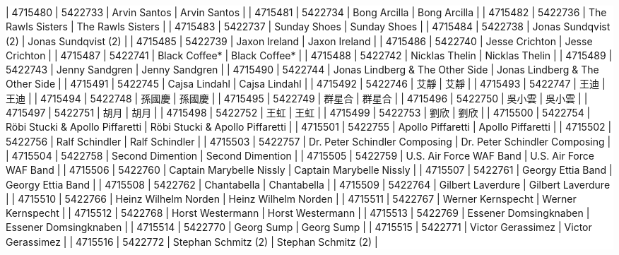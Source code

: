 | 4715480 | 5422733 | Arvin Santos | Arvin Santos |
| 4715481 | 5422734 | Bong Arcilla | Bong Arcilla |
| 4715482 | 5422736 | The Rawls Sisters | The Rawls Sisters |
| 4715483 | 5422737 | Sunday Shoes | Sunday Shoes |
| 4715484 | 5422738 | Jonas Sundqvist (2) | Jonas Sundqvist (2) |
| 4715485 | 5422739 | Jaxon Ireland | Jaxon Ireland |
| 4715486 | 5422740 | Jesse Crichton | Jesse Crichton |
| 4715487 | 5422741 | Black Coffee* | Black Coffee* |
| 4715488 | 5422742 | Nicklas Thelin | Nicklas Thelin |
| 4715489 | 5422743 | Jenny Sandgren | Jenny Sandgren |
| 4715490 | 5422744 | Jonas Lindberg & The Other Side | Jonas Lindberg & The Other Side |
| 4715491 | 5422745 | Cajsa Lindahl | Cajsa Lindahl |
| 4715492 | 5422746 | 艾靜 | 艾靜 |
| 4715493 | 5422747 | 王迪 | 王迪 |
| 4715494 | 5422748 | 孫國慶 | 孫國慶 |
| 4715495 | 5422749 | 群星合 | 群星合 |
| 4715496 | 5422750 | 吳小雲 | 吳小雲 |
| 4715497 | 5422751 | 胡月 | 胡月 |
| 4715498 | 5422752 | 王虹 | 王虹 |
| 4715499 | 5422753 | 劉欣 | 劉欣 |
| 4715500 | 5422754 | Röbi Stucki & Apollo Piffaretti | Röbi Stucki & Apollo Piffaretti |
| 4715501 | 5422755 | Apollo Piffaretti | Apollo Piffaretti |
| 4715502 | 5422756 | Ralf Schindler | Ralf Schindler |
| 4715503 | 5422757 | Dr. Peter Schindler Composing | Dr. Peter Schindler Composing |
| 4715504 | 5422758 | Second Dimention | Second Dimention |
| 4715505 | 5422759 | U.S. Air Force WAF Band | U.S. Air Force WAF Band |
| 4715506 | 5422760 | Captain Marybelle Nissly | Captain Marybelle Nissly |
| 4715507 | 5422761 | Georgy Ettia Band | Georgy Ettia Band |
| 4715508 | 5422762 | Chantabella | Chantabella |
| 4715509 | 5422764 | Gilbert Laverdure | Gilbert Laverdure |
| 4715510 | 5422766 | Heinz Wilhelm Norden | Heinz Wilhelm Norden |
| 4715511 | 5422767 | Werner Kernspecht | Werner Kernspecht |
| 4715512 | 5422768 | Horst Westermann | Horst Westermann |
| 4715513 | 5422769 | Essener Domsingknaben | Essener Domsingknaben |
| 4715514 | 5422770 | Georg Sump | Georg Sump |
| 4715515 | 5422771 | Victor Gerassimez | Victor Gerassimez |
| 4715516 | 5422772 | Stephan Schmitz (2) | Stephan Schmitz (2) |